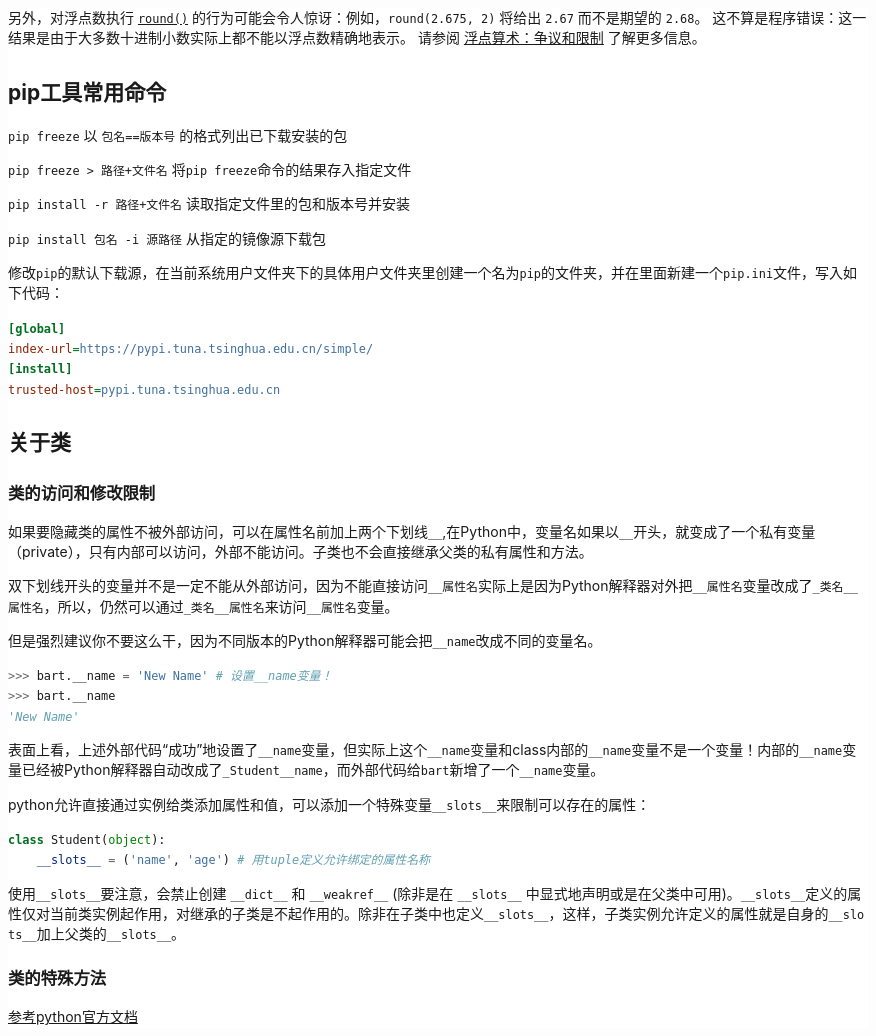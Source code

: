 另外，对浮点数执行 [`round()`](https://docs.python.org/zh-cn/3.8/library/functions.html#round) 的行为可能会令人惊讶：例如，`round(2.675, 2)` 将给出 `2.67` 而不是期望的 `2.68`。 这不算是程序错误：这一结果是由于大多数十进制小数实际上都不能以浮点数精确地表示。 请参阅 [浮点算术：争议和限制](https://docs.python.org/zh-cn/3.8/tutorial/floatingpoint.html#tut-fp-issues) 了解更多信息。

## pip工具常用命令

`pip freeze` 以 `包名==版本号` 的格式列出已下载安装的包

`pip freeze > 路径+文件名` 将`pip freeze`命令的结果存入指定文件

`pip install -r 路径+文件名` 读取指定文件里的包和版本号并安装

`pip install 包名 -i 源路径` 从指定的镜像源下载包

修改`pip`的默认下载源，在当前系统用户文件夹下的具体用户文件夹里创建一个名为`pip`的文件夹，并在里面新建一个`pip.ini`文件，写入如下代码：

```ini
[global]
index-url=https://pypi.tuna.tsinghua.edu.cn/simple/
[install]
trusted-host=pypi.tuna.tsinghua.edu.cn
```

## 关于类

### 类的访问和修改限制

如果要隐藏类的属性不被外部访问，可以在属性名前加上两个下划线`__`,在Python中，变量名如果以`__`开头，就变成了一个私有变量（private），只有内部可以访问，外部不能访问。子类也不会直接继承父类的私有属性和方法。

双下划线开头的变量并不是一定不能从外部访问，因为不能直接访问`__属性名`实际上是因为Python解释器对外把`__属性名`变量改成了`_类名__属性名`，所以，仍然可以通过`_类名__属性名`来访问`__属性名`变量。

但是强烈建议你不要这么干，因为不同版本的Python解释器可能会把`__name`改成不同的变量名。

```Python
>>> bart.__name = 'New Name' # 设置__name变量！
>>> bart.__name
'New Name'
```

表面上看，上述外部代码“成功”地设置了`__name`变量，但实际上这个`__name`变量和class内部的`__name`变量不是一个变量！内部的`__name`变量已经被Python解释器自动改成了`_Student__name`，而外部代码给`bart`新增了一个`__name`变量。

python允许直接通过实例给类添加属性和值，可以添加一个特殊变量`__slots__`来限制可以存在的属性：

```python
class Student(object):
    __slots__ = ('name', 'age') # 用tuple定义允许绑定的属性名称
```

使用`__slots__`要注意，会禁止创建 `__dict__` 和 `__weakref__` (除非是在 `__slots__` 中显式地声明或是在父类中可用)。`__slots__`定义的属性仅对当前类实例起作用，对继承的子类是不起作用的。除非在子类中也定义`__slots__`，这样，子类实例允许定义的属性就是自身的`__slots__`加上父类的`__slots__`。

### 类的特殊方法

[参考python官方文档](https://docs.python.org/zh-cn/3.8/reference/datamodel.html#special-method-names)
